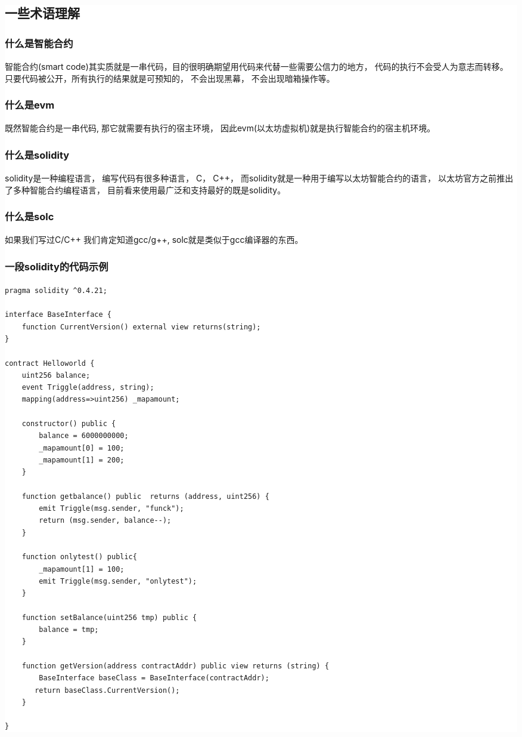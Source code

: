 ## 一些术语理解

### 什么是智能合约
  智能合约(smart code)其实质就是一串代码，目的很明确期望用代码来代替一些需要公信力的地方， 代码的执行不会受人为意志而转移。 只要代码被公开，所有执行的结果就是可预知的， 不会出现黑幕， 不会出现暗箱操作等。
  
### 什么是evm
  既然智能合约是一串代码, 那它就需要有执行的宿主环境， 因此evm(以太坊虚拟机)就是执行智能合约的宿主机环境。 
  
### 什么是solidity
  solidity是一种编程语言， 编写代码有很多种语言， C， C++， 而solidity就是一种用于编写以太坊智能合约的语言， 以太坊官方之前推出了多种智能合约编程语言， 目前看来使用最广泛和支持最好的既是solidity。
  
### 什么是solc 
  如果我们写过C/C++ 我们肯定知道gcc/g++, solc就是类似于gcc编译器的东西。 
  
### 一段solidity的代码示例
```solidity
pragma solidity ^0.4.21;

interface BaseInterface {
    function CurrentVersion() external view returns(string);
}

contract Helloworld {
    uint256 balance;
    event Triggle(address, string);
    mapping(address=>uint256) _mapamount; 
    
    constructor() public {
        balance = 6000000000;
        _mapamount[0] = 100;
        _mapamount[1] = 200;
    }
    
    function getbalance() public  returns (address, uint256) {
        emit Triggle(msg.sender, "funck");
        return (msg.sender, balance--);
    }
    
    function onlytest() public{
        _mapamount[1] = 100;
        emit Triggle(msg.sender, "onlytest");
    }
    
    function setBalance(uint256 tmp) public {
        balance = tmp;
    }
    
    function getVersion(address contractAddr) public view returns (string) {
        BaseInterface baseClass = BaseInterface(contractAddr);
       return baseClass.CurrentVersion();
    }
    
}

```
